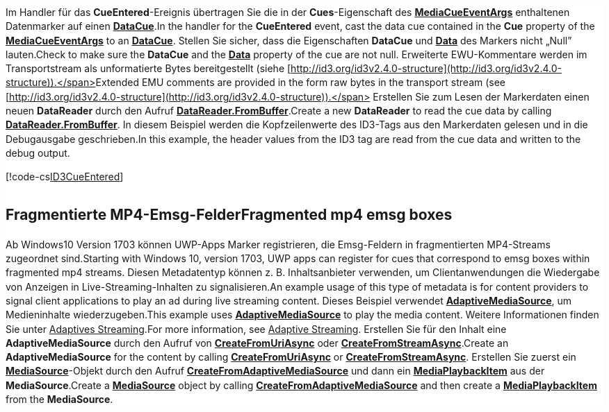 <span data-ttu-id="92d2b-225">Im Handler für das **CueEntered**-Ereignis übertragen Sie die in der **Cues**-Eigenschaft des [**MediaCueEventArgs**](https://docs.microsoft.com/uwp/api/windows.media.core.mediacueeventargs) enthaltenen Datenmarker auf einen [**DataCue**](https://docs.microsoft.com/uwp/api/windows.media.core.datacue).</span><span class="sxs-lookup"><span data-stu-id="92d2b-225">In the handler for the **CueEntered** event, cast the data cue contained in the **Cue** property of the [**MediaCueEventArgs**](https://docs.microsoft.com/uwp/api/windows.media.core.mediacueeventargs) to an [**DataCue**](https://docs.microsoft.com/uwp/api/windows.media.core.datacue).</span></span>  <span data-ttu-id="92d2b-226">Stellen Sie sicher, dass die Eigenschaften **DataCue** und [**Data**](https://docs.microsoft.com/uwp/api/windows.media.core.datacue.Data) des Markers nicht „Null” lauten.</span><span class="sxs-lookup"><span data-stu-id="92d2b-226">Check to make sure the **DataCue** and the [**Data**](https://docs.microsoft.com/uwp/api/windows.media.core.datacue.Data) property of the cue are not null.</span></span> <span data-ttu-id="92d2b-227">Erweiterte EWU-Kommentare werden im Transportstream als unformatierte Bytes bereitgestellt (siehe [http://id3.org/id3v2.4.0-structure](http://id3.org/id3v2.4.0-structure)).</span><span class="sxs-lookup"><span data-stu-id="92d2b-227">Extended EMU comments are provided in the form raw bytes in the transport stream (see [http://id3.org/id3v2.4.0-structure](http://id3.org/id3v2.4.0-structure)).</span></span> <span data-ttu-id="92d2b-228">Erstellen Sie zum Lesen der Markerdaten einen neuen **DataReader** durch den Aufruf [**DataReader.FromBuffer**](https://docs.microsoft.com/uwp/api/windows.storage.streams.datareader.FromBuffer).</span><span class="sxs-lookup"><span data-stu-id="92d2b-228">Create a new **DataReader** to read the cue data by calling [**DataReader.FromBuffer**](https://docs.microsoft.com/uwp/api/windows.storage.streams.datareader.FromBuffer).</span></span>  <span data-ttu-id="92d2b-229">In diesem Beispiel werden die Kopfzeilenwerte des ID3-Tags aus den Markerdaten gelesen und in die Debugausgabe geschrieben.</span><span class="sxs-lookup"><span data-stu-id="92d2b-229">In this example, the header values from the ID3 tag are read from the cue data and written to the debug output.</span></span>

[!code-cs[ID3CueEntered](./code/MediaSource_RS1/cs/MainPage_Cues.xaml.cs#SnippetID3CueEntered)]

## <a name="fragmented-mp4-emsg-boxes"></a><span data-ttu-id="92d2b-230">Fragmentierte MP4-Emsg-Felder</span><span class="sxs-lookup"><span data-stu-id="92d2b-230">Fragmented mp4 emsg boxes</span></span>
<span data-ttu-id="92d2b-231">Ab Windows10 Version 1703 können UWP-Apps Marker registrieren, die Emsg-Feldern in fragmentierten MP4-Streams zugeordnet sind.</span><span class="sxs-lookup"><span data-stu-id="92d2b-231">Starting with Windows 10, version 1703, UWP apps can register for cues that correspond to emsg boxes within fragmented mp4 streams.</span></span> <span data-ttu-id="92d2b-232">Diesen Metadatentyp können z. B. Inhaltsanbieter verwenden, um Clientanwendungen die Wiedergabe von Anzeigen in Live-Streaming-Inhalten zu signalisieren.</span><span class="sxs-lookup"><span data-stu-id="92d2b-232">An example usage of this type of metadata is for content providers to signal client applications to play an ad during live streaming content.</span></span> <span data-ttu-id="92d2b-233">Dieses Beispiel verwendet [**AdaptiveMediaSource**](https://docs.microsoft.com/uwp/api/windows.media.streaming.adaptive.adaptivemediasource), um Medieninhalte wiederzugeben.</span><span class="sxs-lookup"><span data-stu-id="92d2b-233">This example uses [**AdaptiveMediaSource**](https://docs.microsoft.com/uwp/api/windows.media.streaming.adaptive.adaptivemediasource) to play the media content.</span></span> <span data-ttu-id="92d2b-234">Weitere Informationen finden Sie unter [Adaptives Streaming](adaptive-streaming.md).</span><span class="sxs-lookup"><span data-stu-id="92d2b-234">For more information, see [Adaptive Streaming](adaptive-streaming.md).</span></span> <span data-ttu-id="92d2b-235">Erstellen Sie für den Inhalt eine **AdaptiveMediaSource** durch den Aufruf von [**CreateFromUriAsync**](https://docs.microsoft.com/uwp/api/windows.media.streaming.adaptive.adaptivemediasource.CreateFromUriAsync) oder [**CreateFromStreamAsync**](https://docs.microsoft.com/uwp/api/windows.media.streaming.adaptive.adaptivemediasource.CreateFromStreamAsync).</span><span class="sxs-lookup"><span data-stu-id="92d2b-235">Create an **AdaptiveMediaSource** for the content by calling [**CreateFromUriAsync**](https://docs.microsoft.com/uwp/api/windows.media.streaming.adaptive.adaptivemediasource.CreateFromUriAsync) or [**CreateFromStreamAsync**](https://docs.microsoft.com/uwp/api/windows.media.streaming.adaptive.adaptivemediasource.CreateFromStreamAsync).</span></span> <span data-ttu-id="92d2b-236">Erstellen Sie zuerst ein [**MediaSource**](https://docs.microsoft.com/uwp/api/windows.media.core.mediasource)-Objekt durch den Aufruf [**CreateFromAdaptiveMediaSource**](https://docs.microsoft.com/uwp/api/windows.media.core.mediasource.CreateFromAdaptiveMediaSource) und dann ein [**MediaPlaybackItem**](https://docs.microsoft.com/uwp/api/windows.media.playback.mediaplaybackitem) aus der **MediaSource**.</span><span class="sxs-lookup"><span data-stu-id="92d2b-236">Create a  [**MediaSource**](https://docs.microsoft.com/uwp/api/windows.media.core.mediasource) object by calling [**CreateFromAdaptiveMediaSource**](https://docs.microsoft.com/uwp/api/windows.media.core.mediasource.CreateFromAdaptiveMediaSource) and then create a [**MediaPlaybackItem**](https://docs.microsoft.com/uwp/api/windows.media.playback.mediaplaybackitem) from the **MediaSource**.</span></span>
